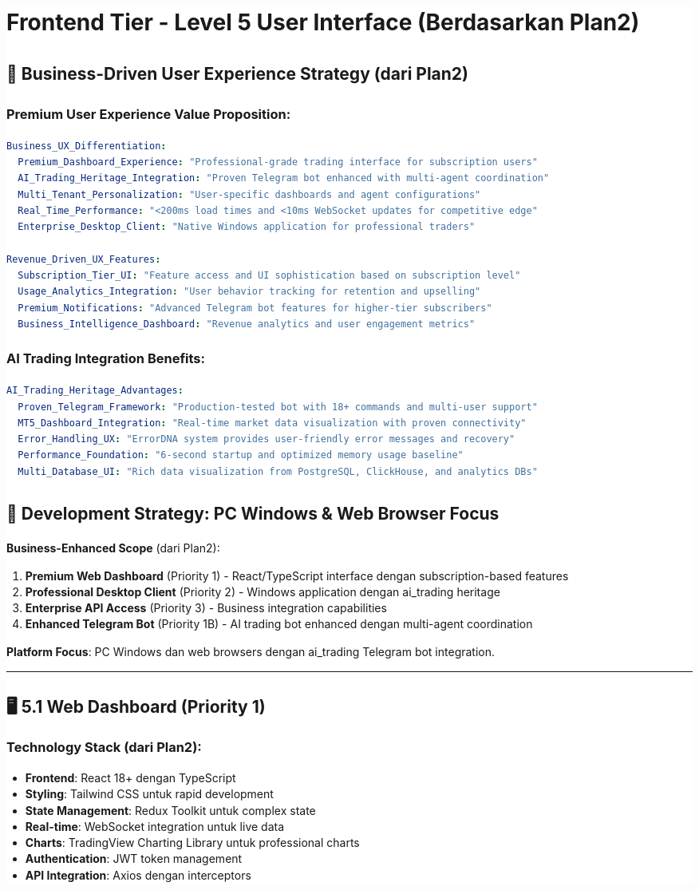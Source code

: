 # Frontend Tier - Level 5 User Interface (Berdasarkan Plan2)

## 🎯 Business-Driven User Experience Strategy (dari Plan2)

### **Premium User Experience Value Proposition**:
```yaml
Business_UX_Differentiation:
  Premium_Dashboard_Experience: "Professional-grade trading interface for subscription users"
  AI_Trading_Heritage_Integration: "Proven Telegram bot enhanced with multi-agent coordination"
  Multi_Tenant_Personalization: "User-specific dashboards and agent configurations"
  Real_Time_Performance: "<200ms load times and <10ms WebSocket updates for competitive edge"
  Enterprise_Desktop_Client: "Native Windows application for professional traders"

Revenue_Driven_UX_Features:
  Subscription_Tier_UI: "Feature access and UI sophistication based on subscription level"
  Usage_Analytics_Integration: "User behavior tracking for retention and upselling"
  Premium_Notifications: "Advanced Telegram bot features for higher-tier subscribers"
  Business_Intelligence_Dashboard: "Revenue analytics and user engagement metrics"
```

### **AI Trading Integration Benefits**:
```yaml
AI_Trading_Heritage_Advantages:
  Proven_Telegram_Framework: "Production-tested bot with 18+ commands and multi-user support"
  MT5_Dashboard_Integration: "Real-time market data visualization with proven connectivity"
  Error_Handling_UX: "ErrorDNA system provides user-friendly error messages and recovery"
  Performance_Foundation: "6-second startup and optimized memory usage baseline"
  Multi_Database_UI: "Rich data visualization from PostgreSQL, ClickHouse, and analytics DBs"
```

## 🎯 Development Strategy: PC Windows & Web Browser Focus

**Business-Enhanced Scope** (dari Plan2):
1. **Premium Web Dashboard** (Priority 1) - React/TypeScript interface dengan subscription-based features
2. **Professional Desktop Client** (Priority 2) - Windows application dengan ai_trading heritage
3. **Enterprise API Access** (Priority 3) - Business integration capabilities
4. **Enhanced Telegram Bot** (Priority 1B) - AI trading bot enhanced dengan multi-agent coordination

**Platform Focus**: PC Windows dan web browsers dengan ai_trading Telegram bot integration.

---

## 🖥️ 5.1 Web Dashboard (Priority 1)

### **Technology Stack** (dari Plan2):
- **Frontend**: React 18+ dengan TypeScript
- **Styling**: Tailwind CSS untuk rapid development
- **State Management**: Redux Toolkit untuk complex state
- **Real-time**: WebSocket integration untuk live data
- **Charts**: TradingView Charting Library untuk professional charts
- **Authentication**: JWT token management
- **API Integration**: Axios dengan interceptors

